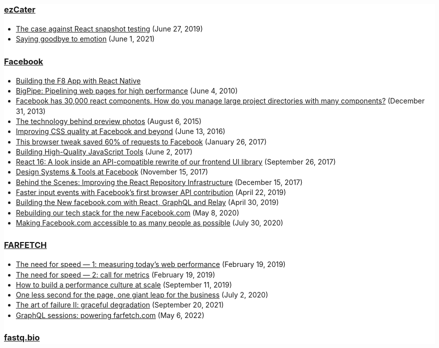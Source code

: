 ### [ezCater](https://www.ezcater.com/)

- [The case against React snapshot testing](https://engineering.ezcater.com/the-case-against-react-snapshot-testing) (June 27, 2019)
- [Saying goodbye to emotion](https://engineering.ezcater.com/saying-goodbye-to-emotion) (June 1, 2021)

### [Facebook](https://facebook.com)

- [Building the F8 App with React Native](http://makeitopen.com)
- [BigPipe: Pipelining web pages for high performance](https://www.facebook.com/notes/facebook-engineering/bigpipe-pipelining-web-pages-for-high-performance/389414033919/) (June 4, 2010)
- [Facebook has 30,000 react components. How do you manage large project directories with many components?](https://www.reddit.com/r/reactjs/comments/6al7h2/facebook_has_30000_react_components_how_do_you/dhgruqh/) (December 31, 2013)
- [The technology behind preview photos](https://code.facebook.com/posts/991252547593574/the-technology-behind-preview-photos/) (August 6, 2015)
- [Improving CSS quality at Facebook and beyond](https://code.fb.com/open-source/improving-css-quality-at-facebook-and-beyond/) (June 13, 2016)
- [This browser tweak saved 60% of requests to Facebook](https://code.facebook.com/posts/557147474482256) (January 26, 2017)
- [Building High-Quality JavaScript Tools](https://youtu.be/PvabBs_utr8) (June 2, 2017)
- [React 16: A look inside an API-compatible rewrite of our frontend UI library](https://code.facebook.com/posts/1716776591680069) (September 26, 2017)
- [Design Systems & Tools at Facebook](https://vimeo.com/242899818) (November 15, 2017)
- [Behind the Scenes: Improving the React Repository Infrastructure](https://reactjs.org/blog/2017/12/15/improving-the-repository-infrastructure.html) (December 15, 2017)
- [Faster input events with Facebook’s first browser API contribution](https://code.fb.com/developer-tools/isinputpending-api/) (April 22, 2019)
- [Building the New facebook.com with React, GraphQL and Relay](https://developers.facebook.com/videos/2019/building-the-new-facebookcom-with-react-graphql-and-relay/) (April 30, 2019)
- [Rebuilding our tech stack for the new Facebook.com](https://engineering.fb.com/web/facebook-redesign/) (May 8, 2020)
- [Making Facebook.com accessible to as many people as possible](https://engineering.fb.com/web/facebook-com-accessibility/) (July 30, 2020)

### [FARFETCH](https://www.farfetch.com)

- [The need for speed — 1: measuring today’s web performance](https://www.farfetchtechblog.com/en/blog/post/the-need-for-speed-1-measuring-today-s-web-performance) (February 19, 2019)
- [The need for speed — 2: call for metrics](https://farfetchtechblog.com/en/blog/post/the-need-for-speed-2-call-for-metrics) (February 19, 2019)
- [How to build a performance culture at scale](https://www.farfetchtechblog.com/en/blog/post/how-to-build-a-performance-culture-at-scale) (September 11, 2019)
- [One less second for the page, one giant leap for the business](https://farfetchtechblog.com/en/blog/post/one-less-second-for-the-page-one-giant-leap-for-the-business) (July 2, 2020)
- [The art of failure II: graceful degradation](https://farfetchtechblog.com/en/blog/post/the-art-of-failure-ii-graceful-degradation) (September 20, 2021)
- [GraphQL sessions: powering farfetch.com](https://www.farfetchtechblog.com/en/blog/post/graphql-sessions-powering-farfetch-com) (May 6, 2022)

### [fastq.bio](http://www.fastq.bio/)
